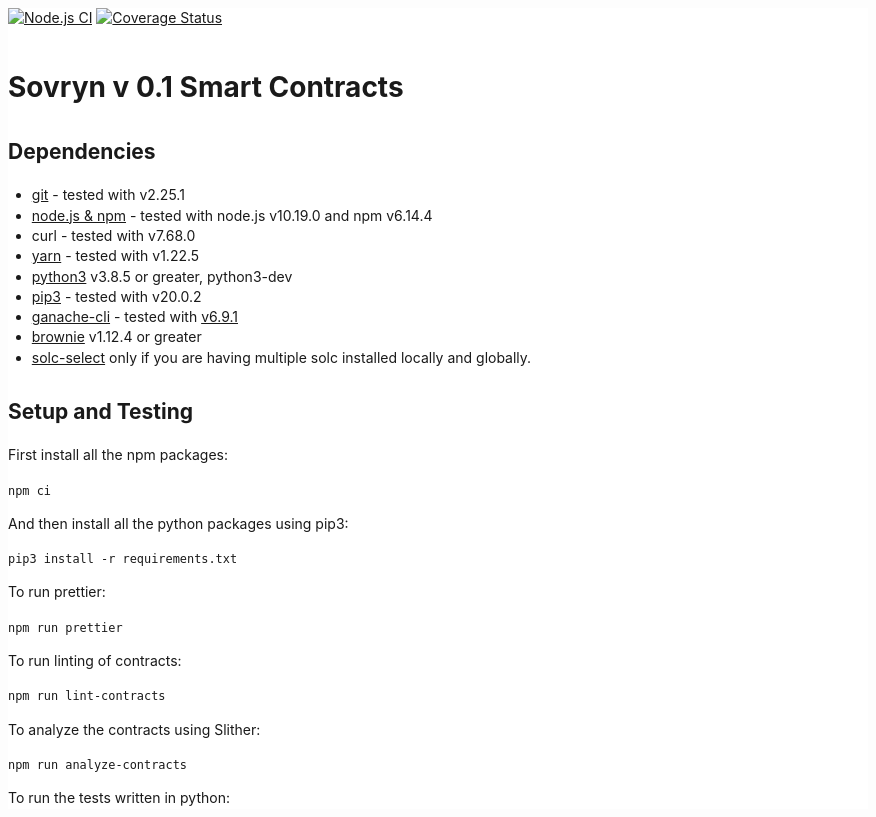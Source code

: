 [![Node.js CI](https://github.com/DistributedCollective/Sovryn-smart-contracts/actions/workflows/node.js.yml/badge.svg)](https://github.com/DistributedCollective/Sovryn-smart-contracts/actions/workflows/node.js.yml) [![Coverage Status](https://coveralls.io/repos/github/DistributedCollective/Sovryn-smart-contracts/badge.svg?branch=development)](https://coveralls.io/github/DistributedCollective/Sovryn-smart-contracts?branch=development)

# Sovryn v 0.1 Smart Contracts

## Dependencies

- [git](https://git-scm.com/book/en/v2/Getting-Started-Installing-Git) - tested with v2.25.1
- [node.js & npm](https://www.npmjs.com/get-npm) - tested with node.js v10.19.0 and npm v6.14.4
- curl - tested with v7.68.0
- [yarn](https://classic.yarnpkg.com/en/docs/install/) - tested with v1.22.5
- [python3](https://www.python.org/downloads/release/python-385/) v3.8.5 or greater, python3-dev
- [pip3](https://pip.pypa.io/en/stable/installing/) - tested with v20.0.2
- [ganache-cli](https://github.com/trufflesuite/ganache-cli) - tested with [v6.9.1](https://github.com/trufflesuite/ganache-cli/releases/tag/v6.9.1)
- [brownie](https://github.com/eth-brownie/brownie/) v1.12.4 or greater
- [solc-select](https://github.com/crytic/solc-select) only if you are having multiple solc installed locally and globally.

## Setup and Testing

First install all the npm packages:

```
npm ci
```

And then install all the python packages using pip3:

```
pip3 install -r requirements.txt
```

To run prettier:

```
npm run prettier
```

To run linting of contracts:

```
npm run lint-contracts
```

To analyze the contracts using Slither:

```
npm run analyze-contracts
```

To run the tests written in python:
